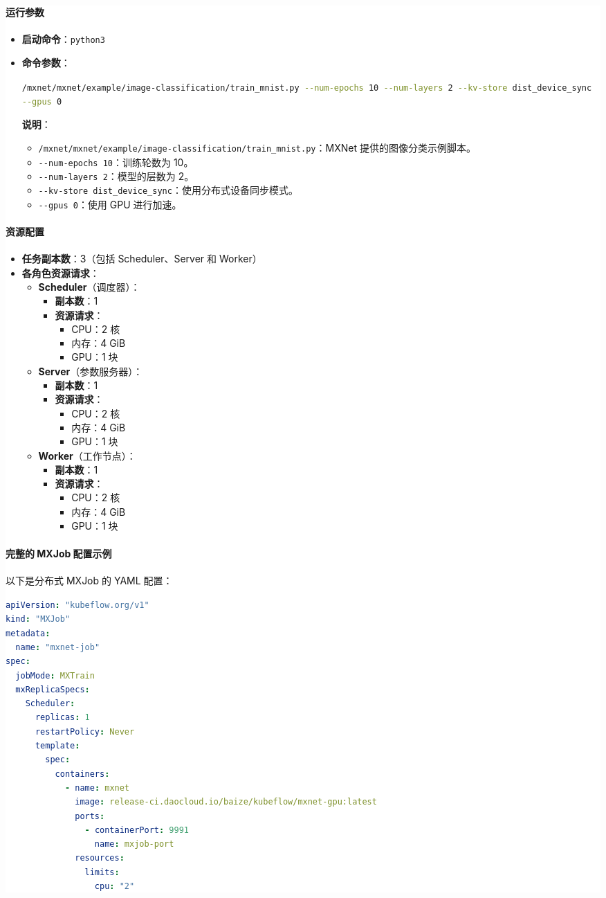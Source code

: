 #### 运行参数

- **启动命令**：`python3`
- **命令参数**：

    ```bash
    /mxnet/mxnet/example/image-classification/train_mnist.py --num-epochs 10 --num-layers 2 --kv-store dist_device_sync --gpus 0
    ```

    **说明**：

    - `/mxnet/mxnet/example/image-classification/train_mnist.py`：MXNet 提供的图像分类示例脚本。
    - `--num-epochs 10`：训练轮数为 10。
    - `--num-layers 2`：模型的层数为 2。
    - `--kv-store dist_device_sync`：使用分布式设备同步模式。
    - `--gpus 0`：使用 GPU 进行加速。

#### 资源配置

- **任务副本数**：3（包括 Scheduler、Server 和 Worker）
- **各角色资源请求**：
    - **Scheduler**（调度器）：
        - **副本数**：1
        - **资源请求**：
            - CPU：2 核
            - 内存：4 GiB
            - GPU：1 块
    - **Server**（参数服务器）：
        - **副本数**：1
        - **资源请求**：
            - CPU：2 核
            - 内存：4 GiB
            - GPU：1 块
    - **Worker**（工作节点）：
        - **副本数**：1
        - **资源请求**：
            - CPU：2 核
            - 内存：4 GiB
            - GPU：1 块

#### 完整的 MXJob 配置示例

以下是分布式 MXJob 的 YAML 配置：

```yaml
apiVersion: "kubeflow.org/v1"
kind: "MXJob"
metadata:
  name: "mxnet-job"
spec:
  jobMode: MXTrain
  mxReplicaSpecs:
    Scheduler:
      replicas: 1
      restartPolicy: Never
      template:
        spec:
          containers:
            - name: mxnet
              image: release-ci.daocloud.io/baize/kubeflow/mxnet-gpu:latest
              ports:
                - containerPort: 9991
                  name: mxjob-port
              resources:
                limits:
                  cpu: "2"
```